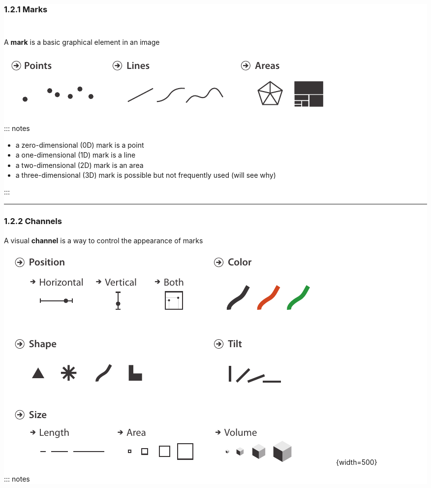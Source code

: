 ### 1.2.1 Marks

<div style="height: 1em;"></div>

A **mark** is a basic graphical element in an image

![Marks are geometric primitives (Munzner 2014, p.96)](img/munzner-5.2.png)

::: notes

- a zero-dimensional (0D) mark is a point
- a one-dimensional (1D) mark is a line
- a two-dimensional (2D) mark is an area
- a three-dimensional (3D) mark is possible but not frequently used (will see why)

:::

---

### 1.2.2 Channels

A visual **channel** is a way to control the appearance of marks

![Visual channels control the appearance of marks (Munzner 2014, p.96)](img/munzner-5.3.png){width=500}

::: notes
